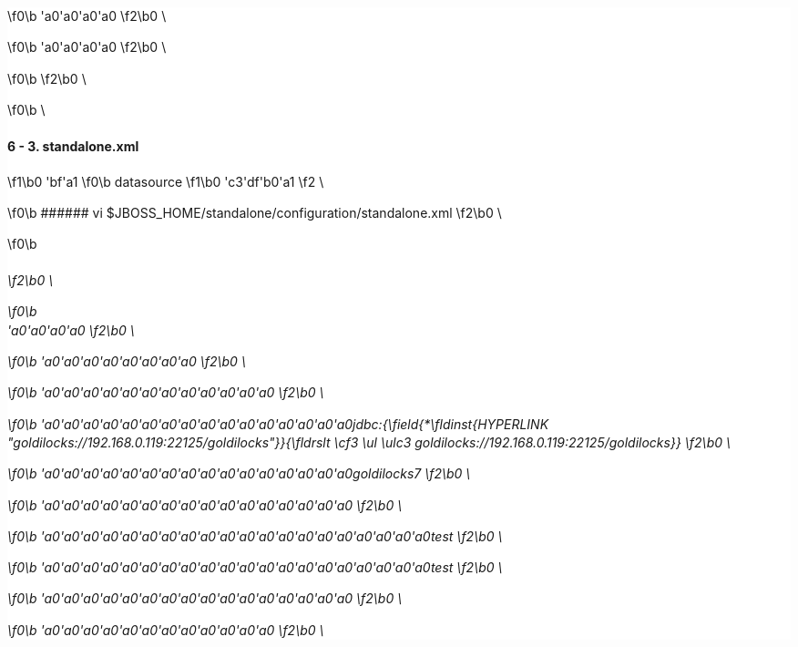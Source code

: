 \f0\b \'a0\'a0\'a0\'a0</module>
\f2\b0 \

\f0\b \'a0\'a0\'a0\'a0
\f2\b0 \

\f0\b </h6>
\f2\b0 \

\f0\b \
#### 6 - 3. standalone.xml
\f1\b0 \'bf\'a1
\f0\b  datasource 
\f1\b0 \'c3\'df\'b0\'a1
\f2 \

\f0\b ###### vi $JBOSS_HOME/standalone/configuration/standalone.xml
\f2\b0 \

\f0\b <h6>
\f2\b0 \

\f0\b \
\'a0\'a0\'a0\'a0<subsystem xmlns="urn:jboss:domain:datasources:1.0">
\f2\b0 \

\f0\b \'a0\'a0\'a0\'a0\'a0\'a0\'a0\'a0<datasources>
\f2\b0 \

\f0\b \'a0\'a0\'a0\'a0\'a0\'a0\'a0\'a0\'a0\'a0\'a0\'a0<datasource jndi-name="java:jboss/datasources/goldilocks" pool-name="goldilocks" enabled="true" use-java-context="true">
\f2\b0 \

\f0\b \'a0\'a0\'a0\'a0\'a0\'a0\'a0\'a0\'a0\'a0\'a0\'a0\'a0\'a0\'a0\'a0<connection-url>jdbc:{\field{\*\fldinst{HYPERLINK "goldilocks://192.168.0.119:22125/goldilocks"}}{\fldrslt \cf3 \ul \ulc3 goldilocks://192.168.0.119:22125/goldilocks}}</connection-url>
\f2\b0 \

\f0\b \'a0\'a0\'a0\'a0\'a0\'a0\'a0\'a0\'a0\'a0\'a0\'a0\'a0\'a0\'a0\'a0<driver>goldilocks7</driver>
\f2\b0 \

\f0\b \'a0\'a0\'a0\'a0\'a0\'a0\'a0\'a0\'a0\'a0\'a0\'a0\'a0\'a0\'a0\'a0<security>
\f2\b0 \

\f0\b \'a0\'a0\'a0\'a0\'a0\'a0\'a0\'a0\'a0\'a0\'a0\'a0\'a0\'a0\'a0\'a0\'a0\'a0\'a0\'a0<user-name>test</user-name>
\f2\b0 \

\f0\b \'a0\'a0\'a0\'a0\'a0\'a0\'a0\'a0\'a0\'a0\'a0\'a0\'a0\'a0\'a0\'a0\'a0\'a0\'a0\'a0<password>test</password>
\f2\b0 \

\f0\b \'a0\'a0\'a0\'a0\'a0\'a0\'a0\'a0\'a0\'a0\'a0\'a0\'a0\'a0\'a0\'a0</security>
\f2\b0 \

\f0\b \'a0\'a0\'a0\'a0\'a0\'a0\'a0\'a0\'a0\'a0\'a0\'a0</datasource>
\f2\b0 \
